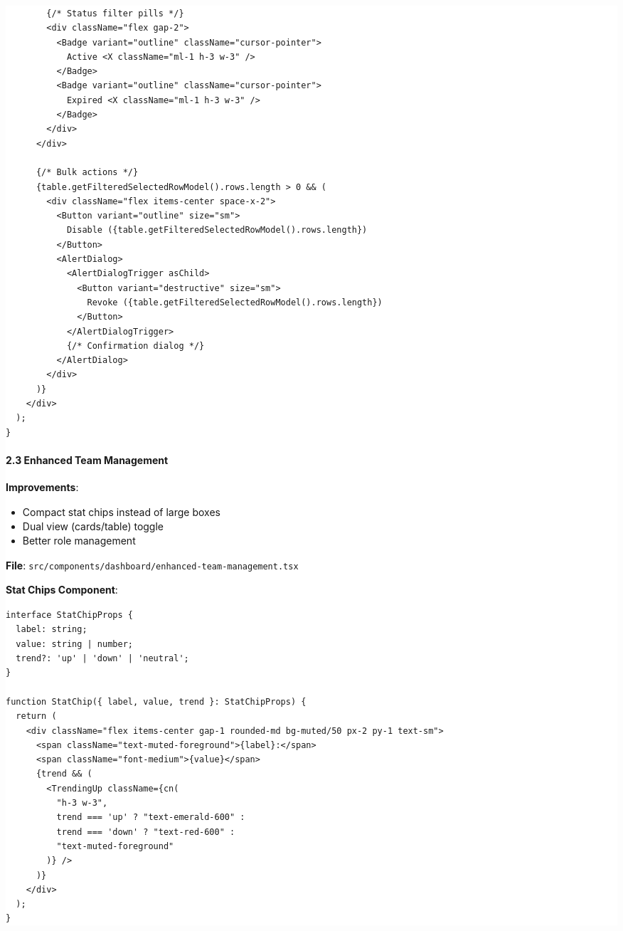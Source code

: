 ```tsx
        {/* Status filter pills */}
        <div className="flex gap-2">
          <Badge variant="outline" className="cursor-pointer">
            Active <X className="ml-1 h-3 w-3" />
          </Badge>
          <Badge variant="outline" className="cursor-pointer">
            Expired <X className="ml-1 h-3 w-3" />
          </Badge>
        </div>
      </div>
      
      {/* Bulk actions */}
      {table.getFilteredSelectedRowModel().rows.length > 0 && (
        <div className="flex items-center space-x-2">
          <Button variant="outline" size="sm">
            Disable ({table.getFilteredSelectedRowModel().rows.length})
          </Button>
          <AlertDialog>
            <AlertDialogTrigger asChild>
              <Button variant="destructive" size="sm">
                Revoke ({table.getFilteredSelectedRowModel().rows.length})
              </Button>
            </AlertDialogTrigger>
            {/* Confirmation dialog */}
          </AlertDialog>
        </div>
      )}
    </div>
  );
}
```

#### 2.3 Enhanced Team Management
**Improvements**:
- Compact stat chips instead of large boxes
- Dual view (cards/table) toggle
- Better role management

**File**: `src/components/dashboard/enhanced-team-management.tsx`

**Stat Chips Component**:
```tsx
interface StatChipProps {
  label: string;
  value: string | number;
  trend?: 'up' | 'down' | 'neutral';
}

function StatChip({ label, value, trend }: StatChipProps) {
  return (
    <div className="flex items-center gap-1 rounded-md bg-muted/50 px-2 py-1 text-sm">
      <span className="text-muted-foreground">{label}:</span>
      <span className="font-medium">{value}</span>
      {trend && (
        <TrendingUp className={cn(
          "h-3 w-3",
          trend === 'up' ? "text-emerald-600" : 
          trend === 'down' ? "text-red-600" : 
          "text-muted-foreground"
        )} />
      )}
    </div>
  );
}
```